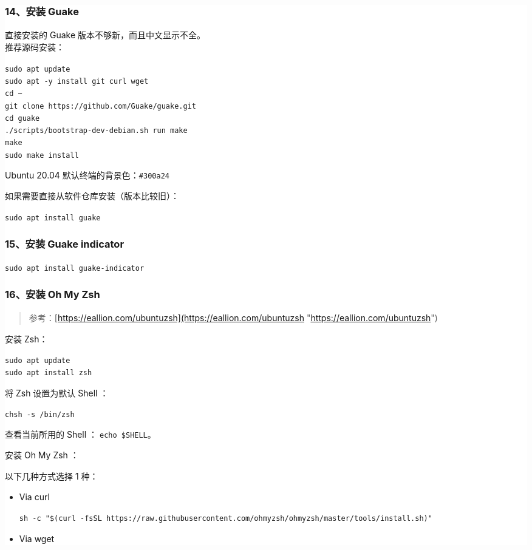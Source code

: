 ### 14、安装 Guake

直接安装的 Guake 版本不够新，而且中文显示不全。  
推荐源码安装：

```
sudo apt update
sudo apt -y install git curl wget
cd ~
git clone https://github.com/Guake/guake.git
cd guake
./scripts/bootstrap-dev-debian.sh run make
make
sudo make install
```

Ubuntu 20.04 默认终端的背景色：`#300a24`

如果需要直接从软件仓库安装（版本比较旧）：

```
sudo apt install guake
```

### 15、安装 Guake indicator

```
sudo apt install guake-indicator
```

### 16、安装 Oh My Zsh

> 参考：[https://eallion.com/ubuntuzsh](https://eallion.com/ubuntuzsh "https://eallion.com/ubuntuzsh")

安装 Zsh：

```
sudo apt update
sudo apt install zsh
```

将 Zsh 设置为默认 Shell ：

```
chsh -s /bin/zsh
```

查看当前所用的 Shell ： `echo $SHELL`。

安装 Oh My Zsh ：

以下几种方式选择 1 种：

- Via curl

    ```
    sh -c "$(curl -fsSL https://raw.githubusercontent.com/ohmyzsh/ohmyzsh/master/tools/install.sh)"
    ```

- Via wget
